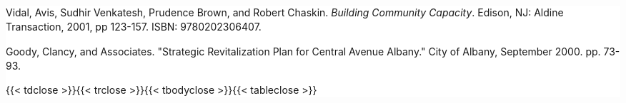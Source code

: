 Vidal, Avis, Sudhir Venkatesh, Prudence Brown, and Robert Chaskin. *Building Community Capacity*. Edison, NJ: Aldine Transaction, 2001, pp 123-157. ISBN: 9780202306407.

Goody, Clancy, and Associates. "Strategic Revitalization Plan for Central Avenue Albany." City of Albany, September 2000. pp. 73-93.

{{< tdclose >}}{{< trclose >}}{{< tbodyclose >}}{{< tableclose >}}